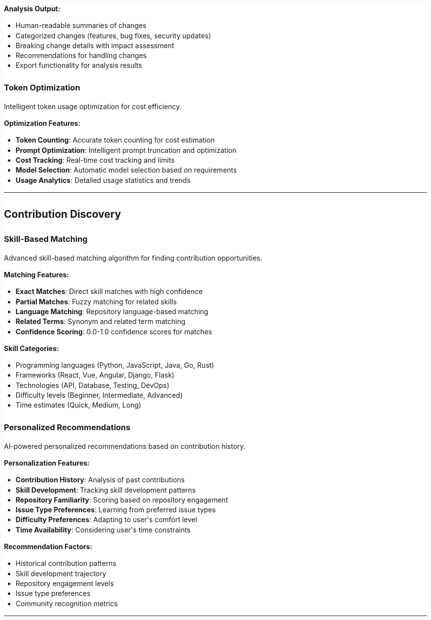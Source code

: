 **Analysis Output:**
- Human-readable summaries of changes
- Categorized changes (features, bug fixes, security updates)
- Breaking change details with impact assessment
- Recommendations for handling changes
- Export functionality for analysis results

### Token Optimization

Intelligent token usage optimization for cost efficiency.

**Optimization Features:**
- **Token Counting**: Accurate token counting for cost estimation
- **Prompt Optimization**: Intelligent prompt truncation and optimization
- **Cost Tracking**: Real-time cost tracking and limits
- **Model Selection**: Automatic model selection based on requirements
- **Usage Analytics**: Detailed usage statistics and trends

---

## Contribution Discovery

### Skill-Based Matching

Advanced skill-based matching algorithm for finding contribution opportunities.

**Matching Features:**
- **Exact Matches**: Direct skill matches with high confidence
- **Partial Matches**: Fuzzy matching for related skills
- **Language Matching**: Repository language-based matching
- **Related Terms**: Synonym and related term matching
- **Confidence Scoring**: 0.0-1.0 confidence scores for matches

**Skill Categories:**
- Programming languages (Python, JavaScript, Java, Go, Rust)
- Frameworks (React, Vue, Angular, Django, Flask)
- Technologies (API, Database, Testing, DevOps)
- Difficulty levels (Beginner, Intermediate, Advanced)
- Time estimates (Quick, Medium, Long)

### Personalized Recommendations

AI-powered personalized recommendations based on contribution history.

**Personalization Features:**
- **Contribution History**: Analysis of past contributions
- **Skill Development**: Tracking skill development patterns
- **Repository Familiarity**: Scoring based on repository engagement
- **Issue Type Preferences**: Learning from preferred issue types
- **Difficulty Preferences**: Adapting to user's comfort level
- **Time Availability**: Considering user's time constraints

**Recommendation Factors:**
- Historical contribution patterns
- Skill development trajectory
- Repository engagement levels
- Issue type preferences
- Community recognition metrics

---